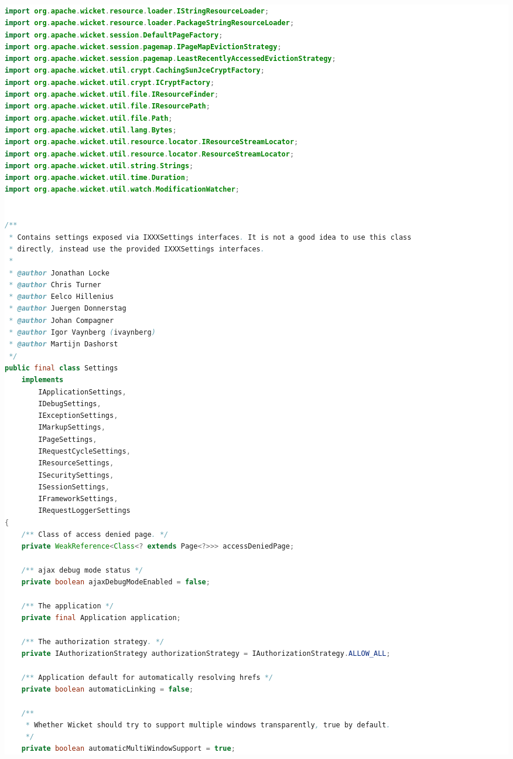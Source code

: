 ```java
import org.apache.wicket.resource.loader.IStringResourceLoader;
import org.apache.wicket.resource.loader.PackageStringResourceLoader;
import org.apache.wicket.session.DefaultPageFactory;
import org.apache.wicket.session.pagemap.IPageMapEvictionStrategy;
import org.apache.wicket.session.pagemap.LeastRecentlyAccessedEvictionStrategy;
import org.apache.wicket.util.crypt.CachingSunJceCryptFactory;
import org.apache.wicket.util.crypt.ICryptFactory;
import org.apache.wicket.util.file.IResourceFinder;
import org.apache.wicket.util.file.IResourcePath;
import org.apache.wicket.util.file.Path;
import org.apache.wicket.util.lang.Bytes;
import org.apache.wicket.util.resource.locator.IResourceStreamLocator;
import org.apache.wicket.util.resource.locator.ResourceStreamLocator;
import org.apache.wicket.util.string.Strings;
import org.apache.wicket.util.time.Duration;
import org.apache.wicket.util.watch.ModificationWatcher;


/**
 * Contains settings exposed via IXXXSettings interfaces. It is not a good idea to use this class
 * directly, instead use the provided IXXXSettings interfaces.
 * 
 * @author Jonathan Locke
 * @author Chris Turner
 * @author Eelco Hillenius
 * @author Juergen Donnerstag
 * @author Johan Compagner
 * @author Igor Vaynberg (ivaynberg)
 * @author Martijn Dashorst
 */
public final class Settings
	implements
		IApplicationSettings,
		IDebugSettings,
		IExceptionSettings,
		IMarkupSettings,
		IPageSettings,
		IRequestCycleSettings,
		IResourceSettings,
		ISecuritySettings,
		ISessionSettings,
		IFrameworkSettings,
		IRequestLoggerSettings
{
	/** Class of access denied page. */
	private WeakReference<Class<? extends Page<?>>> accessDeniedPage;

	/** ajax debug mode status */
	private boolean ajaxDebugModeEnabled = false;

	/** The application */
	private final Application application;

	/** The authorization strategy. */
	private IAuthorizationStrategy authorizationStrategy = IAuthorizationStrategy.ALLOW_ALL;

	/** Application default for automatically resolving hrefs */
	private boolean automaticLinking = false;

	/**
	 * Whether Wicket should try to support multiple windows transparently, true by default.
	 */
	private boolean automaticMultiWindowSupport = true;
```